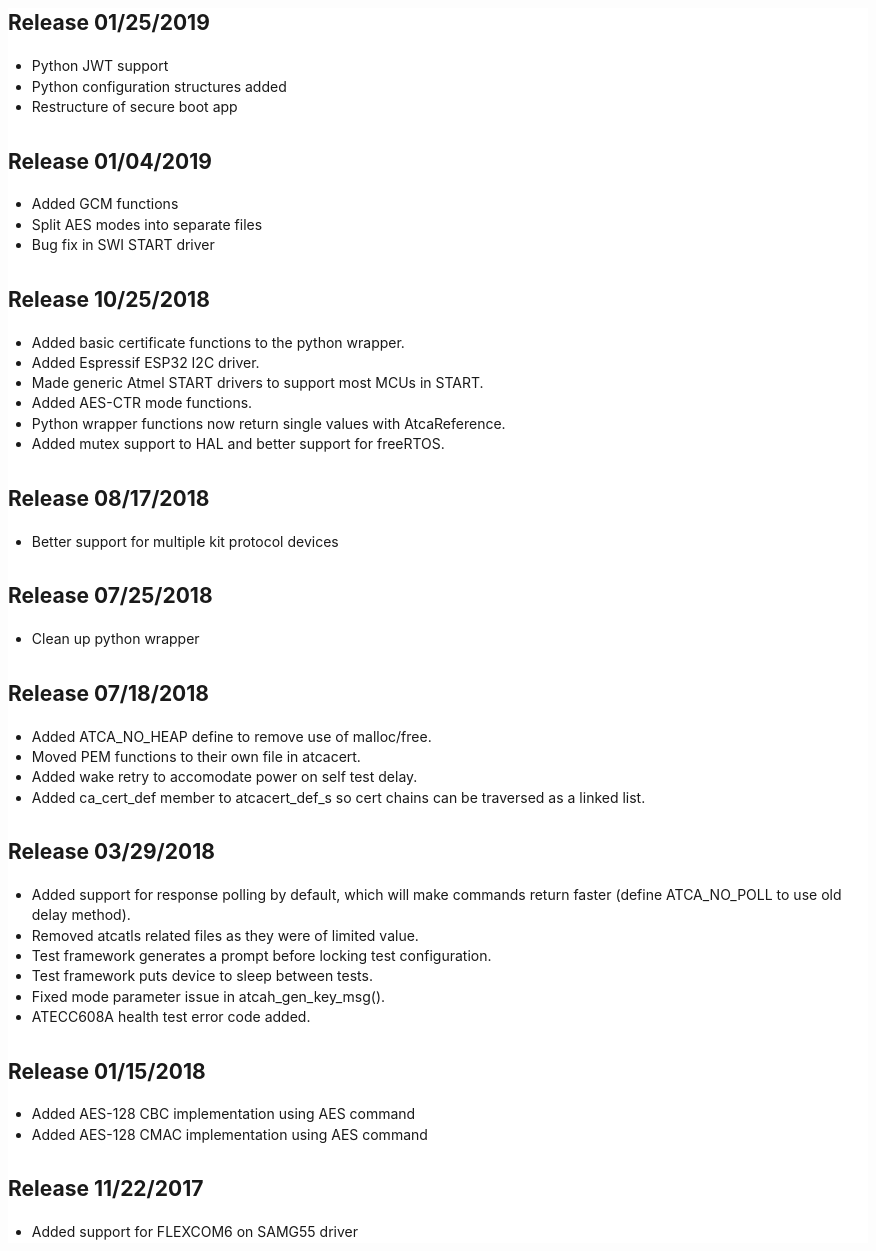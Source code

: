 ## Release 01/25/2019
  - Python JWT support
  - Python configuration structures added
  - Restructure of secure boot app

## Release 01/04/2019
  - Added GCM functions
  - Split AES modes into separate files
  - Bug fix in SWI START driver

## Release 10/25/2018
  - Added basic certificate functions to the python wrapper.
  - Added Espressif ESP32 I2C driver.
  - Made generic Atmel START drivers to support most MCUs in START.
  - Added AES-CTR mode functions.
  - Python wrapper functions now return single values with AtcaReference.
  - Added mutex support to HAL and better support for freeRTOS.
  
## Release 08/17/2018
  - Better support for multiple kit protocol devices

## Release 07/25/2018
  - Clean up python wrapper

## Release 07/18/2018
  - Added ATCA_NO_HEAP define to remove use of malloc/free.
  - Moved PEM functions to their own file in atcacert.
  - Added wake retry to accomodate power on self test delay.
  - Added ca_cert_def member to atcacert_def_s so cert chains can be traversed
    as a linked list.

## Release 03/29/2018
  - Added support for response polling by default, which will make commands
    return faster (define ATCA_NO_POLL to use old delay method).
  - Removed atcatls related files as they were of limited value.
  - Test framework generates a prompt before locking test configuration.
  - Test framework puts device to sleep between tests.
  - Fixed mode parameter issue in atcah_gen_key_msg().
  - ATECC608A health test error code added.

## Release 01/15/2018
  - Added AES-128 CBC implementation using AES command
  - Added AES-128 CMAC implementation using AES command
  
## Release 11/22/2017
  - Added support for FLEXCOM6 on SAMG55 driver
  